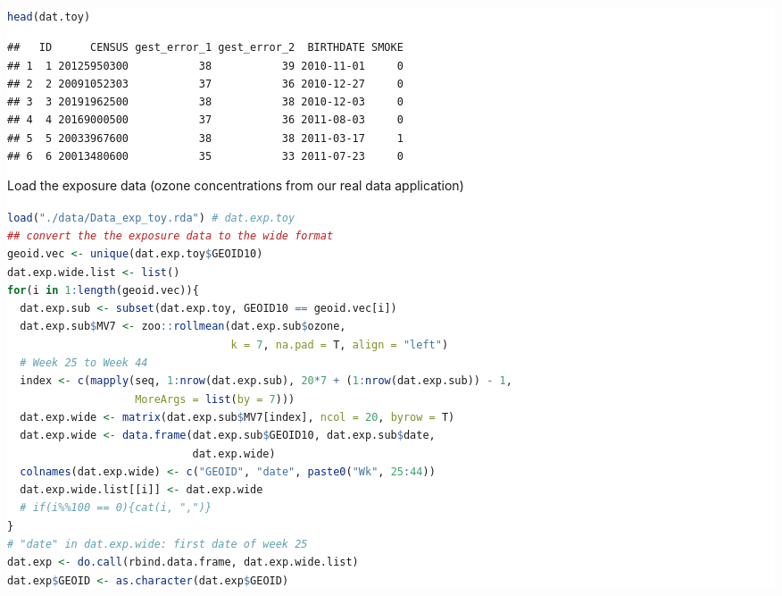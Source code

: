 ``` r
head(dat.toy) 
```

    ##   ID      CENSUS gest_error_1 gest_error_2  BIRTHDATE SMOKE
    ## 1  1 20125950300           38           39 2010-11-01     0
    ## 2  2 20091052303           37           36 2010-12-27     0
    ## 3  3 20191962500           38           38 2010-12-03     0
    ## 4  4 20169000500           37           36 2011-08-03     0
    ## 5  5 20033967600           38           38 2011-03-17     1
    ## 6  6 20013480600           35           33 2011-07-23     0

Load the exposure data (ozone concentrations from our real data
application)

``` r
load("./data/Data_exp_toy.rda") # dat.exp.toy
## convert the the exposure data to the wide format
geoid.vec <- unique(dat.exp.toy$GEOID10)
dat.exp.wide.list <- list()
for(i in 1:length(geoid.vec)){
  dat.exp.sub <- subset(dat.exp.toy, GEOID10 == geoid.vec[i])
  dat.exp.sub$MV7 <- zoo::rollmean(dat.exp.sub$ozone,
                                   k = 7, na.pad = T, align = "left")
  # Week 25 to Week 44
  index <- c(mapply(seq, 1:nrow(dat.exp.sub), 20*7 + (1:nrow(dat.exp.sub)) - 1,
                    MoreArgs = list(by = 7)))
  dat.exp.wide <- matrix(dat.exp.sub$MV7[index], ncol = 20, byrow = T)
  dat.exp.wide <- data.frame(dat.exp.sub$GEOID10, dat.exp.sub$date,
                             dat.exp.wide)
  colnames(dat.exp.wide) <- c("GEOID", "date", paste0("Wk", 25:44))
  dat.exp.wide.list[[i]] <- dat.exp.wide
  # if(i%%100 == 0){cat(i, ",")}
}
# "date" in dat.exp.wide: first date of week 25
dat.exp <- do.call(rbind.data.frame, dat.exp.wide.list)
dat.exp$GEOID <- as.character(dat.exp$GEOID)
```
